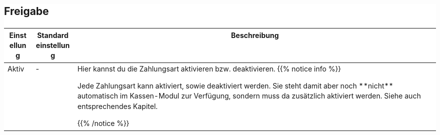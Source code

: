 ## Freigabe

<table>
	<thead>
		<tr>
			<th>Einstellung</th>
			<th>Standardeinstellung</th>
			<th>Beschreibung</th>
		</tr>
	</thead>
	<tbody>
		<tr>
			<td>Aktiv</td>
			<td>-</td>
			<td>Hier kannst du die Zahlungsart aktivieren bzw. deaktivieren.
{{% notice info %}}<p>Jede Zahlungsart kann aktiviert, sowie deaktiviert werden. Sie steht damit aber noch **nicht** automatisch im <docrobot_route name="checkout">Kassen-Modul</docrobot_route> zur Verfügung, sondern muss da zusätzlich aktiviert werden. Siehe auch entsprechendes Kapitel.</p>{{% /notice %}}</td>
		</tr>
	</tbody>
</table>


